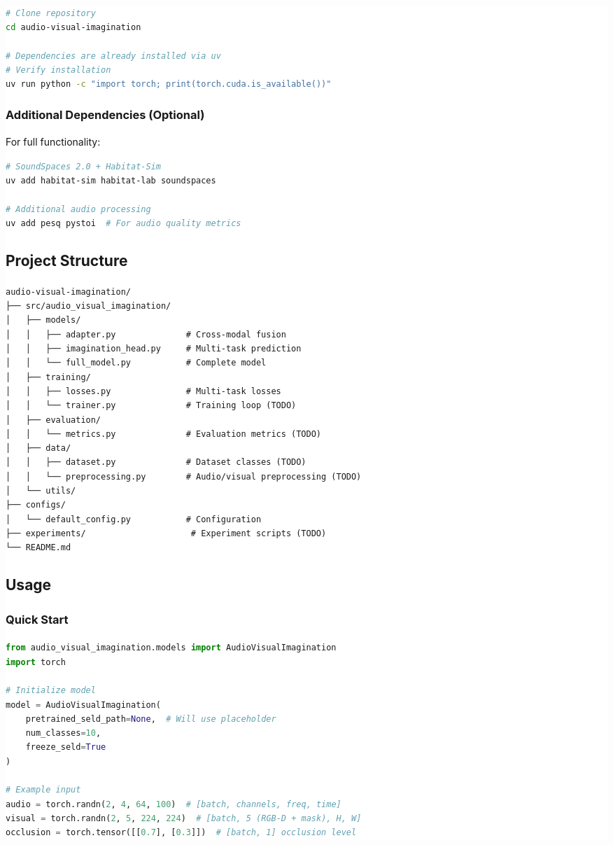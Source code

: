 ```bash
# Clone repository
cd audio-visual-imagination

# Dependencies are already installed via uv
# Verify installation
uv run python -c "import torch; print(torch.cuda.is_available())"
```

### Additional Dependencies (Optional)

For full functionality:

```bash
# SoundSpaces 2.0 + Habitat-Sim
uv add habitat-sim habitat-lab soundspaces

# Additional audio processing
uv add pesq pystoi  # For audio quality metrics
```

## Project Structure

```
audio-visual-imagination/
├── src/audio_visual_imagination/
│   ├── models/
│   │   ├── adapter.py              # Cross-modal fusion
│   │   ├── imagination_head.py     # Multi-task prediction
│   │   └── full_model.py           # Complete model
│   ├── training/
│   │   ├── losses.py               # Multi-task losses
│   │   └── trainer.py              # Training loop (TODO)
│   ├── evaluation/
│   │   └── metrics.py              # Evaluation metrics (TODO)
│   ├── data/
│   │   ├── dataset.py              # Dataset classes (TODO)
│   │   └── preprocessing.py        # Audio/visual preprocessing (TODO)
│   └── utils/
├── configs/
│   └── default_config.py           # Configuration
├── experiments/                     # Experiment scripts (TODO)
└── README.md
```

## Usage

### Quick Start

```python
from audio_visual_imagination.models import AudioVisualImagination
import torch

# Initialize model
model = AudioVisualImagination(
    pretrained_seld_path=None,  # Will use placeholder
    num_classes=10,
    freeze_seld=True
)

# Example input
audio = torch.randn(2, 4, 64, 100)  # [batch, channels, freq, time]
visual = torch.randn(2, 5, 224, 224)  # [batch, 5 (RGB-D + mask), H, W]
occlusion = torch.tensor([[0.7], [0.3]])  # [batch, 1] occlusion level

```